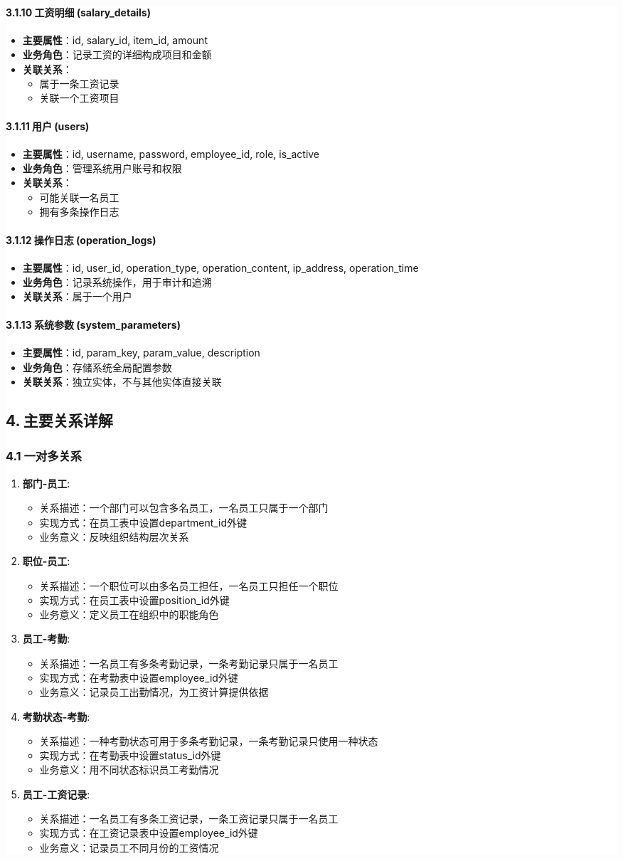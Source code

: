 #### 3.1.10 工资明细 (salary_details)
- **主要属性**：id, salary_id, item_id, amount
- **业务角色**：记录工资的详细构成项目和金额
- **关联关系**：
  - 属于一条工资记录
  - 关联一个工资项目

#### 3.1.11 用户 (users)
- **主要属性**：id, username, password, employee_id, role, is_active
- **业务角色**：管理系统用户账号和权限
- **关联关系**：
  - 可能关联一名员工
  - 拥有多条操作日志

#### 3.1.12 操作日志 (operation_logs)
- **主要属性**：id, user_id, operation_type, operation_content, ip_address, operation_time
- **业务角色**：记录系统操作，用于审计和追溯
- **关联关系**：属于一个用户

#### 3.1.13 系统参数 (system_parameters)
- **主要属性**：id, param_key, param_value, description
- **业务角色**：存储系统全局配置参数
- **关联关系**：独立实体，不与其他实体直接关联

## 4. 主要关系详解

### 4.1 一对多关系

1. **部门-员工**:
   - 关系描述：一个部门可以包含多名员工，一名员工只属于一个部门
   - 实现方式：在员工表中设置department_id外键
   - 业务意义：反映组织结构层次关系

2. **职位-员工**:
   - 关系描述：一个职位可以由多名员工担任，一名员工只担任一个职位
   - 实现方式：在员工表中设置position_id外键
   - 业务意义：定义员工在组织中的职能角色

3. **员工-考勤**:
   - 关系描述：一名员工有多条考勤记录，一条考勤记录只属于一名员工
   - 实现方式：在考勤表中设置employee_id外键
   - 业务意义：记录员工出勤情况，为工资计算提供依据

4. **考勤状态-考勤**:
   - 关系描述：一种考勤状态可用于多条考勤记录，一条考勤记录只使用一种状态
   - 实现方式：在考勤表中设置status_id外键
   - 业务意义：用不同状态标识员工考勤情况

5. **员工-工资记录**:
   - 关系描述：一名员工有多条工资记录，一条工资记录只属于一名员工
   - 实现方式：在工资记录表中设置employee_id外键
   - 业务意义：记录员工不同月份的工资情况
